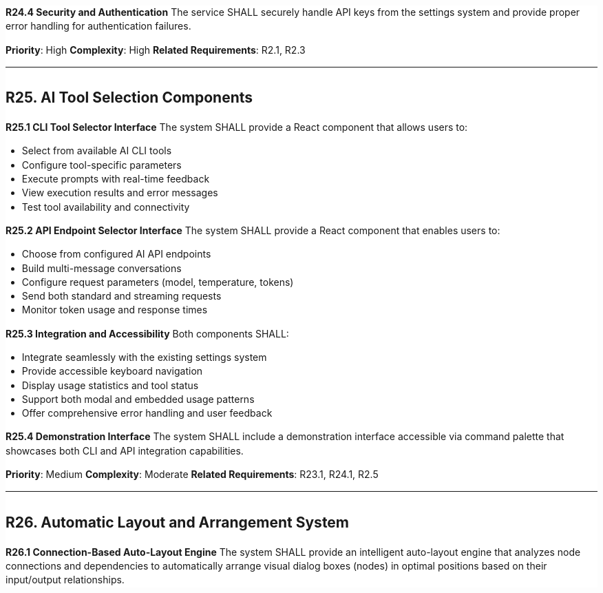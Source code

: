 **R24.4 Security and Authentication**
The service SHALL securely handle API keys from the settings system and provide proper error handling for authentication failures.

**Priority**: High
**Complexity**: High
**Related Requirements**: R2.1, R2.3

---

## R25. AI Tool Selection Components

**R25.1 CLI Tool Selector Interface**
The system SHALL provide a React component that allows users to:

- Select from available AI CLI tools
- Configure tool-specific parameters
- Execute prompts with real-time feedback
- View execution results and error messages
- Test tool availability and connectivity

**R25.2 API Endpoint Selector Interface**
The system SHALL provide a React component that enables users to:

- Choose from configured AI API endpoints
- Build multi-message conversations
- Configure request parameters (model, temperature, tokens)
- Send both standard and streaming requests
- Monitor token usage and response times

**R25.3 Integration and Accessibility**
Both components SHALL:

- Integrate seamlessly with the existing settings system
- Provide accessible keyboard navigation
- Display usage statistics and tool status
- Support both modal and embedded usage patterns
- Offer comprehensive error handling and user feedback

**R25.4 Demonstration Interface**
The system SHALL include a demonstration interface accessible via command palette that showcases both CLI and API integration capabilities.

**Priority**: Medium
**Complexity**: Moderate
**Related Requirements**: R23.1, R24.1, R2.5

---

## R26. Automatic Layout and Arrangement System

**R26.1 Connection-Based Auto-Layout Engine**
The system SHALL provide an intelligent auto-layout engine that analyzes node connections and dependencies to automatically arrange visual dialog boxes (nodes) in optimal positions based on their input/output relationships.
